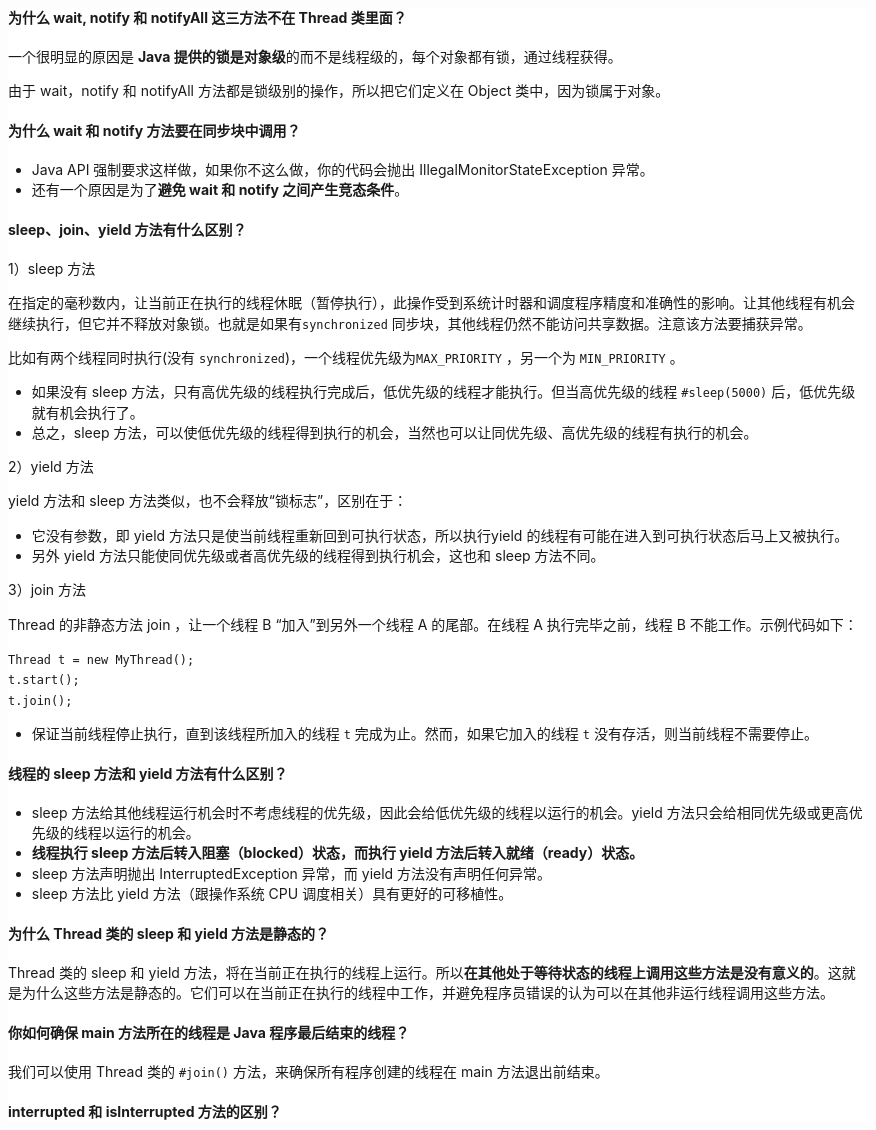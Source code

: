 #### 为什么 wait, notify 和 notifyAll 这三方法不在 Thread 类里面？

一个很明显的原因是 **Java 提供的锁是对象级**的而不是线程级的，每个对象都有锁，通过线程获得。

由于 wait，notify 和 notifyAll 方法都是锁级别的操作，所以把它们定义在 Object 类中，因为锁属于对象。

#### 为什么 wait 和 notify 方法要在同步块中调用？

- Java API 强制要求这样做，如果你不这么做，你的代码会抛出 IllegalMonitorStateException 异常。
- 还有一个原因是为了**避免 wait 和 notify 之间产生竞态条件**。

#### sleep、join、yield 方法有什么区别？

1）sleep 方法

在指定的毫秒数内，让当前正在执行的线程休眠（暂停执行），此操作受到系统计时器和调度程序精度和准确性的影响。让其他线程有机会继续执行，但它并不释放对象锁。也就是如果有`synchronized` 同步块，其他线程仍然不能访问共享数据。注意该方法要捕获异常。

比如有两个线程同时执行(没有 `synchronized`)，一个线程优先级为`MAX_PRIORITY` ，另一个为 `MIN_PRIORITY` 。

- 如果没有 sleep 方法，只有高优先级的线程执行完成后，低优先级的线程才能执行。但当高优先级的线程 `#sleep(5000)` 后，低优先级就有机会执行了。
- 总之，sleep 方法，可以使低优先级的线程得到执行的机会，当然也可以让同优先级、高优先级的线程有执行的机会。

2）yield 方法

yield 方法和 sleep 方法类似，也不会释放“锁标志”，区别在于：

- 它没有参数，即 yield 方法只是使当前线程重新回到可执行状态，所以执行yield 的线程有可能在进入到可执行状态后马上又被执行。
- 另外 yield 方法只能使同优先级或者高优先级的线程得到执行机会，这也和 sleep 方法不同。

3）join 方法

Thread 的非静态方法 join ，让一个线程 B “加入”到另外一个线程 A 的尾部。在线程 A 执行完毕之前，线程 B 不能工作。示例代码如下：

```
Thread t = new MyThread();
t.start();
t.join();
```

- 保证当前线程停止执行，直到该线程所加入的线程 `t` 完成为止。然而，如果它加入的线程 `t` 没有存活，则当前线程不需要停止。

#### 线程的 sleep 方法和 yield 方法有什么区别？

- sleep 方法给其他线程运行机会时不考虑线程的优先级，因此会给低优先级的线程以运行的机会。yield 方法只会给相同优先级或更高优先级的线程以运行的机会。
- **线程执行 sleep 方法后转入阻塞（blocked）状态，而执行 yield 方法后转入就绪（ready）状态。**
- sleep 方法声明抛出 InterruptedException 异常，而 yield 方法没有声明任何异常。
- sleep 方法比 yield 方法（跟操作系统 CPU 调度相关）具有更好的可移植性。

#### 为什么 Thread 类的 sleep 和 yield 方法是静态的？

Thread 类的 sleep 和 yield 方法，将在当前正在执行的线程上运行。所以**在其他处于等待状态的线程上调用这些方法是没有意义的**。这就是为什么这些方法是静态的。它们可以在当前正在执行的线程中工作，并避免程序员错误的认为可以在其他非运行线程调用这些方法。

#### 你如何确保 main 方法所在的线程是 Java 程序最后结束的线程？

我们可以使用 Thread 类的 `#join()` 方法，来确保所有程序创建的线程在 main 方法退出前结束。

#### interrupted 和 isInterrupted 方法的区别？
